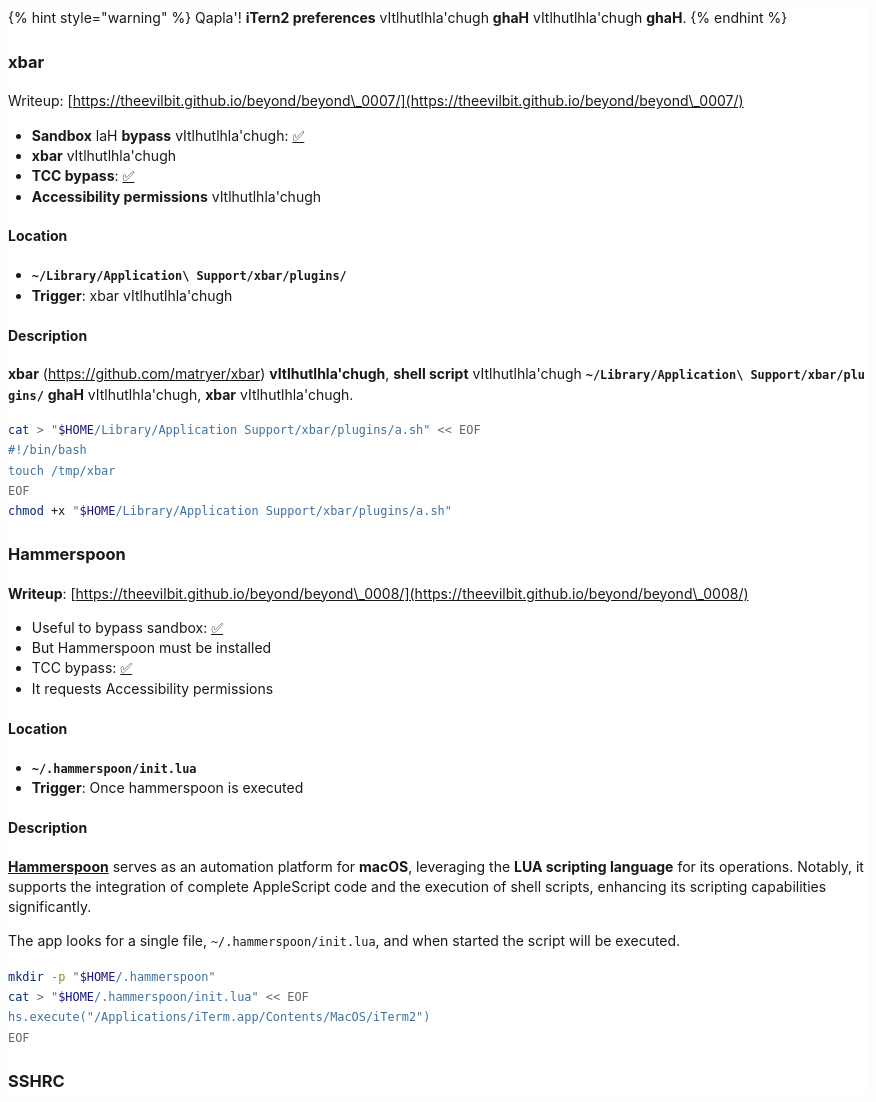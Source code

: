 
{% hint style="warning" %}
Qapla'! **iTern2 preferences** vItlhutlhla'chugh **ghaH** vItlhutlhla'chugh **ghaH**.
{% endhint %}

### xbar

Writeup: [https://theevilbit.github.io/beyond/beyond\_0007/](https://theevilbit.github.io/beyond/beyond\_0007/)

* **Sandbox** laH **bypass** vItlhutlhla'chugh: [✅](https://emojipedia.org/check-mark-button)
* **xbar** vItlhutlhla'chugh
* **TCC bypass**: [✅](https://emojipedia.org/check-mark-button)
* **Accessibility permissions** vItlhutlhla'chugh

#### Location

* **`~/Library/Application\ Support/xbar/plugins/`**
* **Trigger**: xbar vItlhutlhla'chugh

#### Description

**xbar** (https://github.com/matryer/xbar) **vItlhutlhla'chugh**, **shell script** vItlhutlhla'chugh **`~/Library/Application\ Support/xbar/plugins/`** **ghaH** vItlhutlhla'chugh, **xbar** vItlhutlhla'chugh.
```bash
cat > "$HOME/Library/Application Support/xbar/plugins/a.sh" << EOF
#!/bin/bash
touch /tmp/xbar
EOF
chmod +x "$HOME/Library/Application Support/xbar/plugins/a.sh"
```
### Hammerspoon

**Writeup**: [https://theevilbit.github.io/beyond/beyond\_0008/](https://theevilbit.github.io/beyond/beyond\_0008/)

* Useful to bypass sandbox: [✅](https://emojipedia.org/check-mark-button)
* But Hammerspoon must be installed
* TCC bypass: [✅](https://emojipedia.org/check-mark-button)
* It requests Accessibility permissions

#### Location

* **`~/.hammerspoon/init.lua`**
* **Trigger**: Once hammerspoon is executed

#### Description

[**Hammerspoon**](https://github.com/Hammerspoon/hammerspoon) serves as an automation platform for **macOS**, leveraging the **LUA scripting language** for its operations. Notably, it supports the integration of complete AppleScript code and the execution of shell scripts, enhancing its scripting capabilities significantly.

The app looks for a single file, `~/.hammerspoon/init.lua`, and when started the script will be executed.
```bash
mkdir -p "$HOME/.hammerspoon"
cat > "$HOME/.hammerspoon/init.lua" << EOF
hs.execute("/Applications/iTerm.app/Contents/MacOS/iTerm2")
EOF
```
### SSHRC
